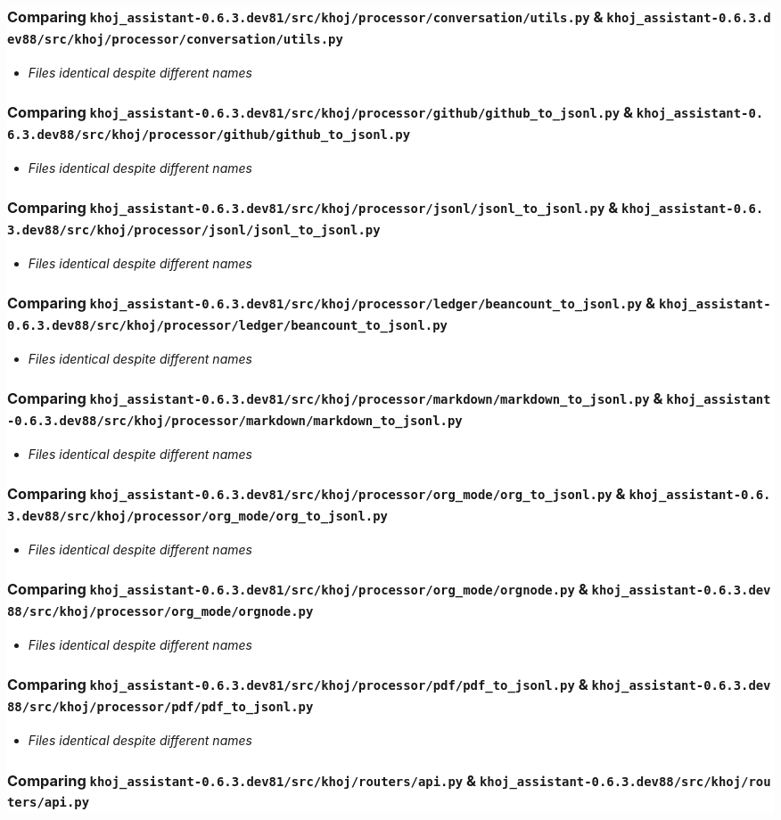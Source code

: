 ### Comparing `khoj_assistant-0.6.3.dev81/src/khoj/processor/conversation/utils.py` & `khoj_assistant-0.6.3.dev88/src/khoj/processor/conversation/utils.py`

 * *Files identical despite different names*

### Comparing `khoj_assistant-0.6.3.dev81/src/khoj/processor/github/github_to_jsonl.py` & `khoj_assistant-0.6.3.dev88/src/khoj/processor/github/github_to_jsonl.py`

 * *Files identical despite different names*

### Comparing `khoj_assistant-0.6.3.dev81/src/khoj/processor/jsonl/jsonl_to_jsonl.py` & `khoj_assistant-0.6.3.dev88/src/khoj/processor/jsonl/jsonl_to_jsonl.py`

 * *Files identical despite different names*

### Comparing `khoj_assistant-0.6.3.dev81/src/khoj/processor/ledger/beancount_to_jsonl.py` & `khoj_assistant-0.6.3.dev88/src/khoj/processor/ledger/beancount_to_jsonl.py`

 * *Files identical despite different names*

### Comparing `khoj_assistant-0.6.3.dev81/src/khoj/processor/markdown/markdown_to_jsonl.py` & `khoj_assistant-0.6.3.dev88/src/khoj/processor/markdown/markdown_to_jsonl.py`

 * *Files identical despite different names*

### Comparing `khoj_assistant-0.6.3.dev81/src/khoj/processor/org_mode/org_to_jsonl.py` & `khoj_assistant-0.6.3.dev88/src/khoj/processor/org_mode/org_to_jsonl.py`

 * *Files identical despite different names*

### Comparing `khoj_assistant-0.6.3.dev81/src/khoj/processor/org_mode/orgnode.py` & `khoj_assistant-0.6.3.dev88/src/khoj/processor/org_mode/orgnode.py`

 * *Files identical despite different names*

### Comparing `khoj_assistant-0.6.3.dev81/src/khoj/processor/pdf/pdf_to_jsonl.py` & `khoj_assistant-0.6.3.dev88/src/khoj/processor/pdf/pdf_to_jsonl.py`

 * *Files identical despite different names*

### Comparing `khoj_assistant-0.6.3.dev81/src/khoj/routers/api.py` & `khoj_assistant-0.6.3.dev88/src/khoj/routers/api.py`
